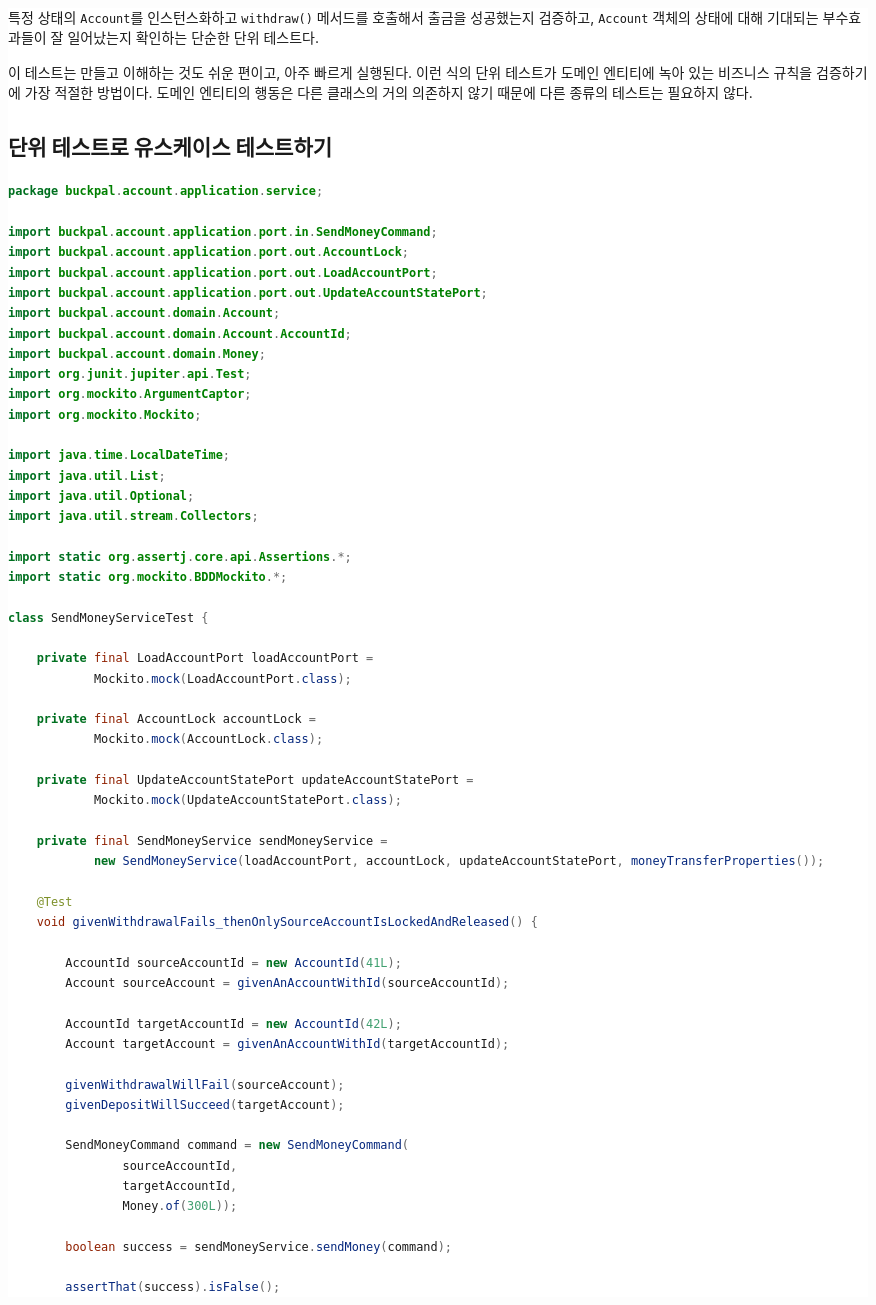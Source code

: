 특정 상태의 `Account`를 인스턴스화하고 `withdraw()` 메서드를 호출해서 출금을 성공했는지 검증하고, `Account` 객체의 상태에 대해 기대되는 부수효과들이 잘 일어났는지 확인하는 단순한 단위 테스트다.

이 테스트는 만들고 이해하는 것도 쉬운 편이고, 아주 빠르게 실행된다. 이런 식의 단위 테스트가 도메인 엔티티에 녹아 있는 비즈니스 규칙을 검증하기에 가장 적절한 방법이다. 도메인 엔티티의 행동은 다른 클래스의 거의 의존하지 않기 때문에 다른 종류의 테스트는 필요하지 않다.

## 단위 테스트로 유스케이스 테스트하기
```java
package buckpal.account.application.service;

import buckpal.account.application.port.in.SendMoneyCommand;
import buckpal.account.application.port.out.AccountLock;
import buckpal.account.application.port.out.LoadAccountPort;
import buckpal.account.application.port.out.UpdateAccountStatePort;
import buckpal.account.domain.Account;
import buckpal.account.domain.Account.AccountId;
import buckpal.account.domain.Money;
import org.junit.jupiter.api.Test;
import org.mockito.ArgumentCaptor;
import org.mockito.Mockito;

import java.time.LocalDateTime;
import java.util.List;
import java.util.Optional;
import java.util.stream.Collectors;

import static org.assertj.core.api.Assertions.*;
import static org.mockito.BDDMockito.*;

class SendMoneyServiceTest {

	private final LoadAccountPort loadAccountPort =
			Mockito.mock(LoadAccountPort.class);

	private final AccountLock accountLock =
			Mockito.mock(AccountLock.class);

	private final UpdateAccountStatePort updateAccountStatePort =
			Mockito.mock(UpdateAccountStatePort.class);

	private final SendMoneyService sendMoneyService =
			new SendMoneyService(loadAccountPort, accountLock, updateAccountStatePort, moneyTransferProperties());

	@Test
	void givenWithdrawalFails_thenOnlySourceAccountIsLockedAndReleased() {

		AccountId sourceAccountId = new AccountId(41L);
		Account sourceAccount = givenAnAccountWithId(sourceAccountId);

		AccountId targetAccountId = new AccountId(42L);
		Account targetAccount = givenAnAccountWithId(targetAccountId);

		givenWithdrawalWillFail(sourceAccount);
		givenDepositWillSucceed(targetAccount);

		SendMoneyCommand command = new SendMoneyCommand(
				sourceAccountId,
				targetAccountId,
				Money.of(300L));

		boolean success = sendMoneyService.sendMoney(command);

		assertThat(success).isFalse();
```